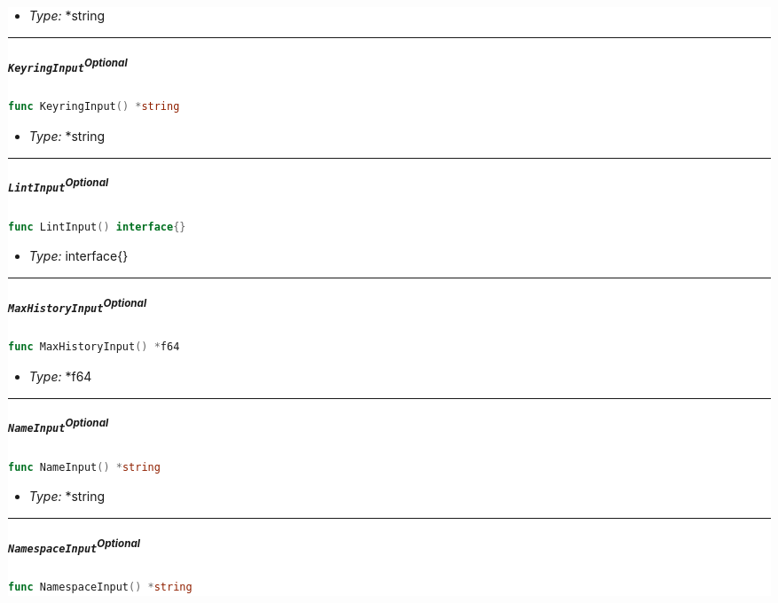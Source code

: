 - *Type:* *string

---

##### `KeyringInput`<sup>Optional</sup> <a name="KeyringInput" id="@cdktf/provider-helm.release.Release.property.keyringInput"></a>

```go
func KeyringInput() *string
```

- *Type:* *string

---

##### `LintInput`<sup>Optional</sup> <a name="LintInput" id="@cdktf/provider-helm.release.Release.property.lintInput"></a>

```go
func LintInput() interface{}
```

- *Type:* interface{}

---

##### `MaxHistoryInput`<sup>Optional</sup> <a name="MaxHistoryInput" id="@cdktf/provider-helm.release.Release.property.maxHistoryInput"></a>

```go
func MaxHistoryInput() *f64
```

- *Type:* *f64

---

##### `NameInput`<sup>Optional</sup> <a name="NameInput" id="@cdktf/provider-helm.release.Release.property.nameInput"></a>

```go
func NameInput() *string
```

- *Type:* *string

---

##### `NamespaceInput`<sup>Optional</sup> <a name="NamespaceInput" id="@cdktf/provider-helm.release.Release.property.namespaceInput"></a>

```go
func NamespaceInput() *string
```
